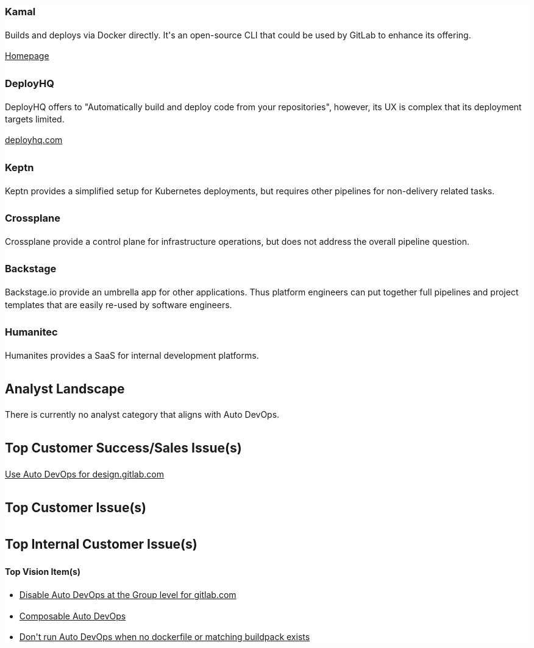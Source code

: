 ### Kamal

Builds and deploys via Docker directly. It's an open-source CLI that could be used by GitLab to enhance its offering.

[Homepage](https://kamal-deploy.org/)

### DeployHQ

DeployHQ offers to "Automatically build and deploy code from your repositories", however, its UX is complex that its deployment targets limited.

[deployhq.com](https://www.deployhq.com)

### Keptn

Keptn provides a simplified setup for Kubernetes deployments, but requires other pipelines for non-delivery related tasks.

### Crossplane

Crossplane provide a control plane for infrastructure operations, but does not address the overall pipeline question.

### Backstage

Backstage.io provide an umbrella app for other applications. Thus platform engineers can put together full pipelines and project templates that are easily re-used by software engineers.

### Humanitec

Humanites provides a SaaS for internal development platforms.

## Analyst Landscape

There is currently no analyst category that aligns with Auto DevOps.

## Top Customer Success/Sales Issue(s)

[Use Auto DevOps for design.gitlab.com](https://gitlab.com/gitlab-org/gitlab-services/design.gitlab.com/issues/96)

## Top Customer Issue(s)


## Top Internal Customer Issue(s)


#### Top Vision Item(s)

- [Disable Auto DevOps at the Group level for gitlab.com](https://gitlab.com/gitlab-org/gitlab-ce/issues/52447)

- [Composable Auto DevOps](https://gitlab.com/gitlab-org/gitlab-ce/issues/47234)

- [Don't run Auto DevOps when no dockerfile or matching buildpack exists](https://gitlab.com/gitlab-org/gitlab-ce/issues/57483)
